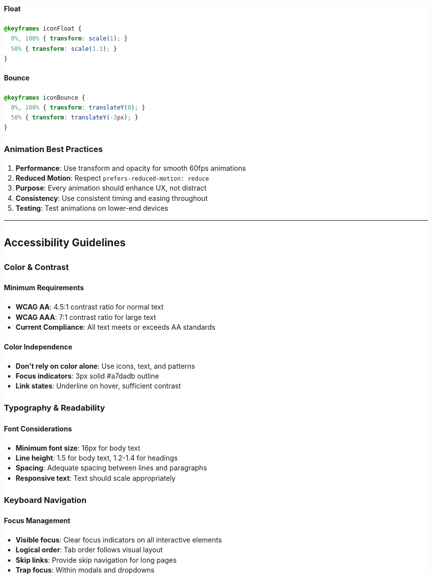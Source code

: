 #### Float
```css
@keyframes iconFloat {
  0%, 100% { transform: scale(1); }
  50% { transform: scale(1.1); }
}
```

#### Bounce
```css
@keyframes iconBounce {
  0%, 100% { transform: translateY(0); }
  50% { transform: translateY(-3px); }
}
```

### Animation Best Practices

1. **Performance**: Use transform and opacity for smooth 60fps animations
2. **Reduced Motion**: Respect `prefers-reduced-motion: reduce`
3. **Purpose**: Every animation should enhance UX, not distract
4. **Consistency**: Use consistent timing and easing throughout
5. **Testing**: Test animations on lower-end devices

---

## Accessibility Guidelines

### Color & Contrast

#### Minimum Requirements
- **WCAG AA**: 4.5:1 contrast ratio for normal text
- **WCAG AAA**: 7:1 contrast ratio for large text
- **Current Compliance**: All text meets or exceeds AA standards

#### Color Independence
- **Don't rely on color alone**: Use icons, text, and patterns
- **Focus indicators**: 3px solid #a7dadb outline
- **Link states**: Underline on hover, sufficient contrast

### Typography & Readability

#### Font Considerations
- **Minimum font size**: 16px for body text
- **Line height**: 1.5 for body text, 1.2-1.4 for headings
- **Spacing**: Adequate spacing between lines and paragraphs
- **Responsive text**: Text should scale appropriately

### Keyboard Navigation

#### Focus Management
- **Visible focus**: Clear focus indicators on all interactive elements
- **Logical order**: Tab order follows visual layout
- **Skip links**: Provide skip navigation for long pages
- **Trap focus**: Within modals and dropdowns
